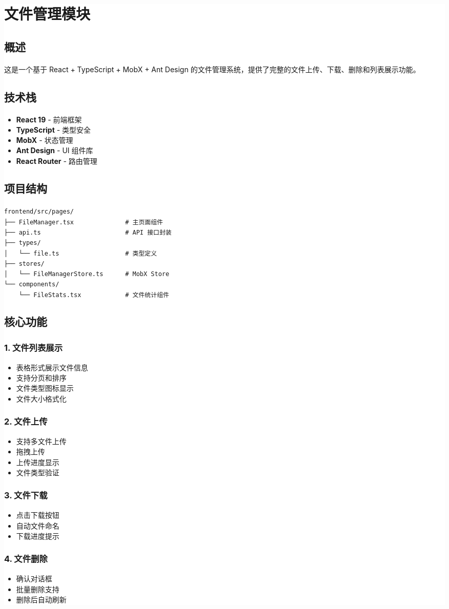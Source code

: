 # 文件管理模块

## 概述

这是一个基于 React + TypeScript + MobX + Ant Design 的文件管理系统，提供了完整的文件上传、下载、删除和列表展示功能。

## 技术栈

- **React 19** - 前端框架
- **TypeScript** - 类型安全
- **MobX** - 状态管理
- **Ant Design** - UI 组件库
- **React Router** - 路由管理

## 项目结构

```
frontend/src/pages/
├── FileManager.tsx              # 主页面组件
├── api.ts                       # API 接口封装
├── types/
│   └── file.ts                  # 类型定义
├── stores/
│   └── FileManagerStore.ts      # MobX Store
└── components/
    └── FileStats.tsx            # 文件统计组件
```

## 核心功能

### 1. 文件列表展示
- 表格形式展示文件信息
- 支持分页和排序
- 文件类型图标显示
- 文件大小格式化

### 2. 文件上传
- 支持多文件上传
- 拖拽上传
- 上传进度显示
- 文件类型验证

### 3. 文件下载
- 点击下载按钮
- 自动文件命名
- 下载进度提示

### 4. 文件删除
- 确认对话框
- 批量删除支持
- 删除后自动刷新
